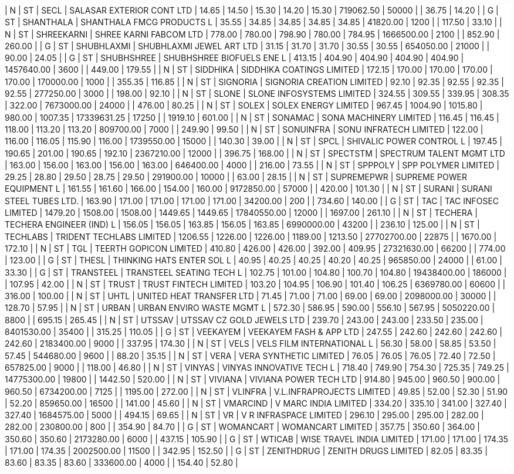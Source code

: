 | N | ST | SECL | SALASAR EXTERIOR CONT LTD | 14.65 | 14.50 | 15.30 | 14.20 | 15.30 | 719062.50 | 50000 |  | 36.75 | 14.20 |
| G | ST | SHANTHALA | SHANTHALA FMCG PRODUCTS L | 35.55 | 34.85 | 34.85 | 34.85 | 34.85 | 41820.00 | 1200 |  | 117.50 | 33.10 |
| N | ST | SHREEKARNI | SHREE KARNI FABCOM LTD | 778.00 | 780.00 | 798.90 | 780.00 | 784.95 | 1666500.00 | 2100 |  | 852.90 | 260.00 |
| G | ST | SHUBHLAXMI | SHUBHLAXMI JEWEL ART LTD | 31.15 | 31.70 | 31.70 | 30.55 | 30.55 | 654050.00 | 21000 |  | 90.00 | 24.05 |
| G | ST | SHUBHSHREE | SHUBHSHREE BIOFUELS ENE L | 413.15 | 404.90 | 404.90 | 404.90 | 404.90 | 1457640.00 | 3600 |  | 449.00 | 179.55 |
| N | ST | SIDDHIKA | SIDDHIKA COATINGS LIMITED | 172.15 | 170.00 | 170.00 | 170.00 | 170.00 | 170000.00 | 1000 |  | 355.35 | 116.85 |
| N | ST | SIGNORIA | SIGNORIA CREATION LIMITED | 92.10 | 92.35 | 92.55 | 92.35 | 92.55 | 277250.00 | 3000 |  | 198.00 | 92.10 |
| N | ST | SLONE | SLONE INFOSYSTEMS LIMITED | 324.55 | 309.55 | 339.95 | 308.35 | 322.00 | 7673000.00 | 24000 |  | 476.00 | 80.25 |
| N | ST | SOLEX | SOLEX ENERGY LIMITED | 967.45 | 1004.90 | 1015.80 | 980.00 | 1007.35 | 17339631.25 | 17250 |  | 1919.10 | 601.00 |
| N | ST | SONAMAC | SONA MACHINERY LIMITED | 116.45 | 116.45 | 118.00 | 113.20 | 113.20 | 809700.00 | 7000 |  | 249.90 | 99.50 |
| N | ST | SONUINFRA | SONU INFRATECH LIMITED | 122.00 | 116.00 | 116.05 | 115.90 | 116.00 | 1739550.00 | 15000 |  | 140.30 | 39.00 |
| N | ST | SPCL | SHIVALIC POWER CONTROL L | 197.45 | 190.65 | 201.00 | 190.65 | 192.10 | 2367210.00 | 12000 |  | 396.75 | 168.00 |
| N | ST | SPECTSTM | SPECTRUM TALENT MGMT LTD | 163.00 | 156.00 | 163.00 | 156.00 | 163.00 | 646400.00 | 4000 |  | 216.00 | 73.55 |
| N | ST | SPPPOLY | SPP POLYMER LIMITED | 29.25 | 28.80 | 29.50 | 28.75 | 29.50 | 291900.00 | 10000 |  | 63.00 | 28.15 |
| N | ST | SUPREMEPWR | SUPREME POWER EQUIPMENT L | 161.55 | 161.60 | 166.00 | 154.00 | 160.00 | 9172850.00 | 57000 |  | 420.00 | 101.30 |
| N | ST | SURANI | SURANI STEEL TUBES LTD. | 163.90 | 171.00 | 171.00 | 171.00 | 171.00 | 34200.00 | 200 |  | 734.60 | 140.00 |
| G | ST | TAC | TAC INFOSEC LIMITED | 1479.20 | 1508.00 | 1508.00 | 1449.65 | 1449.65 | 17840550.00 | 12000 |  | 1697.00 | 261.10 |
| N | ST | TECHERA | TECHERA ENGINEER (IND) L | 156.05 | 156.05 | 163.85 | 156.05 | 163.85 | 6990000.00 | 43200 |  | 236.10 | 125.00 |
| N | ST | TECHLABS | TRIDENT TECHLABS LIMITED | 1206.55 | 1226.00 | 1226.00 | 1189.00 | 1213.50 | 27702700.00 | 22875 |  | 1670.00 | 172.10 |
| N | ST | TGL | TEERTH GOPICON LIMITED | 410.80 | 426.00 | 426.00 | 392.00 | 409.95 | 27321630.00 | 66200 |  | 774.00 | 123.00 |
| G | ST | THESL | THINKING HATS ENTER SOL L | 40.95 | 40.25 | 40.25 | 40.20 | 40.25 | 965850.00 | 24000 |  | 61.00 | 33.30 |
| G | ST | TRANSTEEL | TRANSTEEL SEATING TECH L | 102.75 | 101.00 | 104.80 | 100.70 | 104.80 | 19438400.00 | 186000 |  | 107.95 | 42.00 |
| N | ST | TRUST | TRUST FINTECH LIMITED | 103.20 | 104.95 | 106.90 | 101.40 | 106.25 | 6369780.00 | 60600 |  | 316.00 | 100.00 |
| N | ST | UHTL | UNITED HEAT TRANSFER LTD | 71.45 | 71.00 | 71.00 | 69.00 | 69.00 | 2098000.00 | 30000 |  | 128.70 | 57.95 |
| N | ST | URBAN | URBAN ENVIRO WASTE MGMT L | 572.30 | 586.95 | 590.00 | 556.10 | 567.95 | 5050220.00 | 8800 |  | 695.15 | 265.45 |
| N | ST | UTSSAV | UTSSAV CZ GOLD JEWELS LTD | 239.70 | 243.00 | 243.00 | 233.50 | 235.00 | 8401530.00 | 35400 |  | 315.25 | 110.05 |
| G | ST | VEEKAYEM | VEEKAYEM FASH & APP LTD | 247.55 | 242.60 | 242.60 | 242.60 | 242.60 | 2183400.00 | 9000 |  | 337.95 | 174.30 |
| N | ST | VELS | VELS FILM INTERNATIONAL L | 56.30 | 58.00 | 58.85 | 53.50 | 57.45 | 544680.00 | 9600 |  | 88.20 | 35.15 |
| N | ST | VERA | VERA SYNTHETIC LIMITED | 76.05 | 76.05 | 76.05 | 72.40 | 72.50 | 657825.00 | 9000 |  | 118.00 | 46.80 |
| N | ST | VINYAS | VINYAS INNOVATIVE TECH L | 718.40 | 749.90 | 754.30 | 725.35 | 749.25 | 14775300.00 | 19800 |  | 1442.50 | 520.00 |
| N | ST | VIVIANA | VIVIANA POWER TECH LTD | 914.80 | 945.00 | 960.50 | 900.00 | 960.50 | 6734200.00 | 7125 |  | 1195.00 | 272.00 |
| N | ST | VLINFRA | V.L.INFRAPROJECTS LIMITED | 49.85 | 52.00 | 52.30 | 51.90 | 52.20 | 859650.00 | 16500 |  | 141.00 | 45.60 |
| N | ST | VMARCIND | V MARC INDIA LIMITED | 334.20 | 335.10 | 341.00 | 327.40 | 327.40 | 1684575.00 | 5000 |  | 494.15 | 69.65 |
| N | ST | VR | V R INFRASPACE LIMITED | 296.10 | 295.00 | 295.00 | 282.00 | 282.00 | 230800.00 | 800 |  | 354.90 | 84.70 |
| G | ST | WOMANCART | WOMANCART LIMITED | 357.75 | 350.60 | 364.00 | 350.60 | 350.60 | 2173280.00 | 6000 |  | 437.15 | 105.90 |
| G | ST | WTICAB | WISE TRAVEL INDIA LIMITED | 171.00 | 171.00 | 174.35 | 171.00 | 174.35 | 2002500.00 | 11500 |  | 342.95 | 152.50 |
| G | ST | ZENITHDRUG | ZENITH DRUGS LIMITED | 82.05 | 83.35 | 83.60 | 83.35 | 83.60 | 333600.00 | 4000 |  | 154.40 | 52.80 |